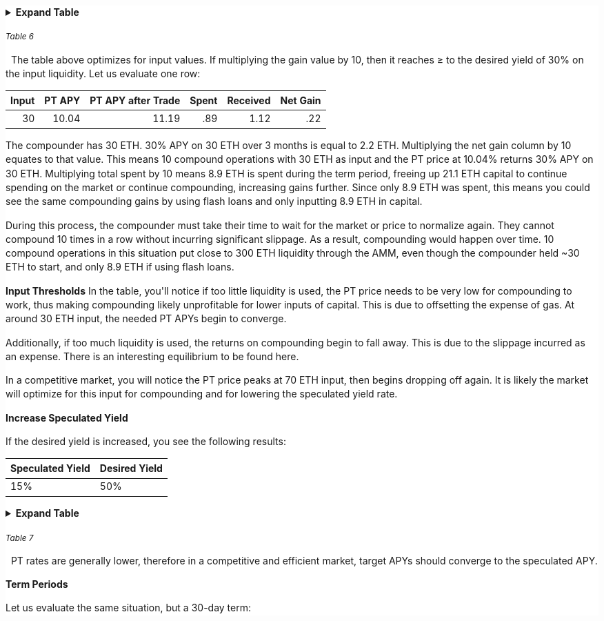 <details><summary><b>Expand Table</b></summary></details>

<small>*Table 6*</small>

&nbsp;
The table above optimizes for input values. If multiplying the gain value by 10, then it reaches $\ge$ to the desired yield of 30% on the input liquidity. Let us evaluate one row:

|   Input |   PT APY |   PT APY after Trade |   Spent |   Received |       Net Gain |
|--------:|------------:|--------------------------:|--------------:|-----------:|-----------:|
|     30   |    10.04 |           11.19 | .89  | 1.12   | .22 |


The compounder has 30 ETH. 30% APY on 30 ETH over 3 months is equal to 2.2 ETH. Multiplying the net gain column by 10 equates to that value. This means 10 compound operations with 30 ETH as input and the PT price at 10.04% returns 30% APY on 30 ETH. Multiplying total spent by 10 means 8.9 ETH is spent during the term period, freeing up 21.1 ETH capital to continue spending on the market or continue compounding, increasing gains further. Since only 8.9 ETH was spent, this means you could see the same compounding gains by using flash loans and only inputting 8.9 ETH in capital.

During this process, the compounder must take their time to wait for the market or price to normalize again. They cannot compound 10 times in a row without incurring significant slippage. As a result, compounding would happen over time. 10 compound operations in this situation put close to 300 ETH liquidity through the AMM, even though the compounder held ~30 ETH to start, and only 8.9 ETH if using flash loans.

**Input Thresholds**
In the table, you'll notice if too little liquidity is used, the PT price needs to be very low for compounding to work, thus making compounding likely unprofitable for lower inputs of capital. This is due to offsetting the expense of gas. At around 30 ETH input, the needed PT APYs begin to converge.

Additionally, if too much liquidity is used, the returns on compounding begin to fall away. This is due to the slippage incurred as an expense. There is an interesting equilibrium to be found here.

In a competitive market, you will notice the PT price peaks at 70 ETH input, then begins dropping off again. It is likely the market will optimize for this input for compounding and for lowering the speculated yield rate.

**Increase Speculated Yield**

If the desired yield is increased, you see the following results:

| Speculated Yield| Desired Yield |
| -------- | -------- |
| 15%     | 50%     |

<details><summary><b>Expand Table</b></summary></details>

<small>*Table 7*</small>

&nbsp;
PT rates are generally lower, therefore in a competitive and efficient market, target APYs should converge to the speculated APY.

**Term Periods**

Let us evaluate the same situation, but a 30-day term:
